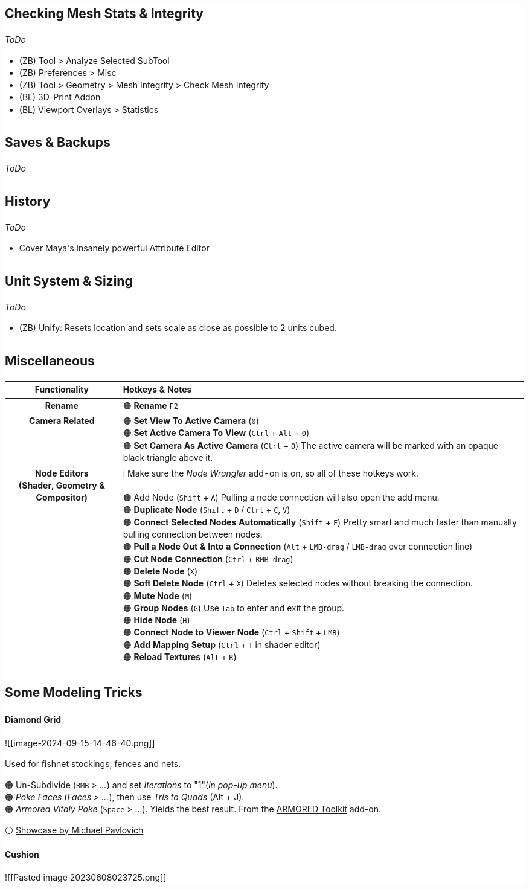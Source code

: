 ## Checking Mesh Stats & Integrity
_ToDo_
- (ZB) Tool > Analyze Selected SubTool
- (ZB) Preferences > Misc
- (ZB) Tool > Geometry > Mesh Integrity > Check Mesh Integrity
- (BL) 3D-Print Addon
- (BL) Viewport Overlays > Statistics
  

## Saves & Backups
_ToDo_

## History
_ToDo_
- Cover Maya's insanely powerful Attribute Editor

## Unit System & Sizing

_ToDo_
- (ZB) Unify: Resets location and sets scale as close as possible to 2 units cubed.

## Miscellaneous

|                    Functionality                    | Hotkeys & Notes                                                                                                                                                                                                                                                                                                                                                                                                                                                                                                                                                                                                                                                                                                                                                                                                                                                                                                                                                    |
| :-------------------------------------------------: | :----------------------------------------------------------------------------------------------------------------------------------------------------------------------------------------------------------------------------------------------------------------------------------------------------------------------------------------------------------------------------------------------------------------------------------------------------------------------------------------------------------------------------------------------------------------------------------------------------------------------------------------------------------------------------------------------------------------------------------------------------------------------------------------------------------------------------------------------------------------------------------------------------------------------------------------------------------------- |
|                     **Rename**                      | 🟠 **Rename** `F2`                                                                                                                                                                                                                                                                                                                                                                                                                                                                                                                                                                                                                                                                                                                                                                                                                                                                                                                                                 |
|                 **Camera Related**                  | 🟠 **Set View To Active Camera** (`0`)<br>🟠 **Set Active Camera To View** (`Ctrl` + `Alt` + `0`)<br>🟠 **Set Camera As Active Camera** (`Ctrl` + `0`) The active camera will be marked with an opaque black triangle above it.                                                                                                                                                                                                                                                                                                                                                                                                                                                                                                                                                                                                                                                                                                                                    |
| **Node Editors<br>(Shader, Geometry & Compositor)** | ℹ️ Make sure the _Node Wrangler_ add-on is on, so all of these hotkeys work.<br><br>🟠 Add Node (`Shift` + `A`) Pulling a node connection will also open the add menu.<br>🟠 **Duplicate Node** (`Shift` + `D` / `Ctrl` + `C`, `V`)<br>🟠 **Connect Selected Nodes Automatically** (`Shift` + `F`) Pretty smart and much faster than manually pulling connection between nodes.<br>🟠 **Pull a Node Out & Into a Connection** (`Alt` + `LMB-drag` / `LMB-drag` over connection line)<br>🟠 **Cut Node Connection** (`Ctrl` + `RMB-drag`)<br>🟠 **Delete Node** (`X`)<br>🟠 **Soft Delete Node** (`Ctrl` + `X`) Deletes selected nodes without breaking the connection.<br>🟠 **Mute Node** (`M`)<br>🟠 **Group Nodes** (`G`) Use `Tab` to enter and exit the group.<br>🟠 **Hide Node** (`H`)<br>🟠 **Connect Node to Viewer Node** (`Ctrl` + `Shift` + `LMB`)<br>🟠 **Add Mapping Setup** (`Ctrl` + `T` in shader editor)<br>🟠 **Reload Textures** (`Alt` + `R`) |



## Some Modeling Tricks

####  Diamond Grid
![[image-2024-09-15-14-46-40.png]]

Used for fishnet stockings, fences and nets.

🟠 Un-Subdivide (`RMB` _> ..._) and set _Iterations_ to "1"(_in pop-up menu_).<br>
🟠 _Poke Faces_ (_Faces > ..._), then use _Tris to Quads_ (Alt + J).<br>
🟠 _Armored Vitaly Poke_ (`Space` > ...). Yields the best result. From the [ARMORED Toolkit](https://armoredcolony.gumroad.com/l/toolkit) add-on.

⚪ [Showcase by Michael Pavlovich](https://www.youtube.com/watch?v=wv3uNqr1Rf4)
#### Cushion
![[Pasted image 20230608023725.png]]
